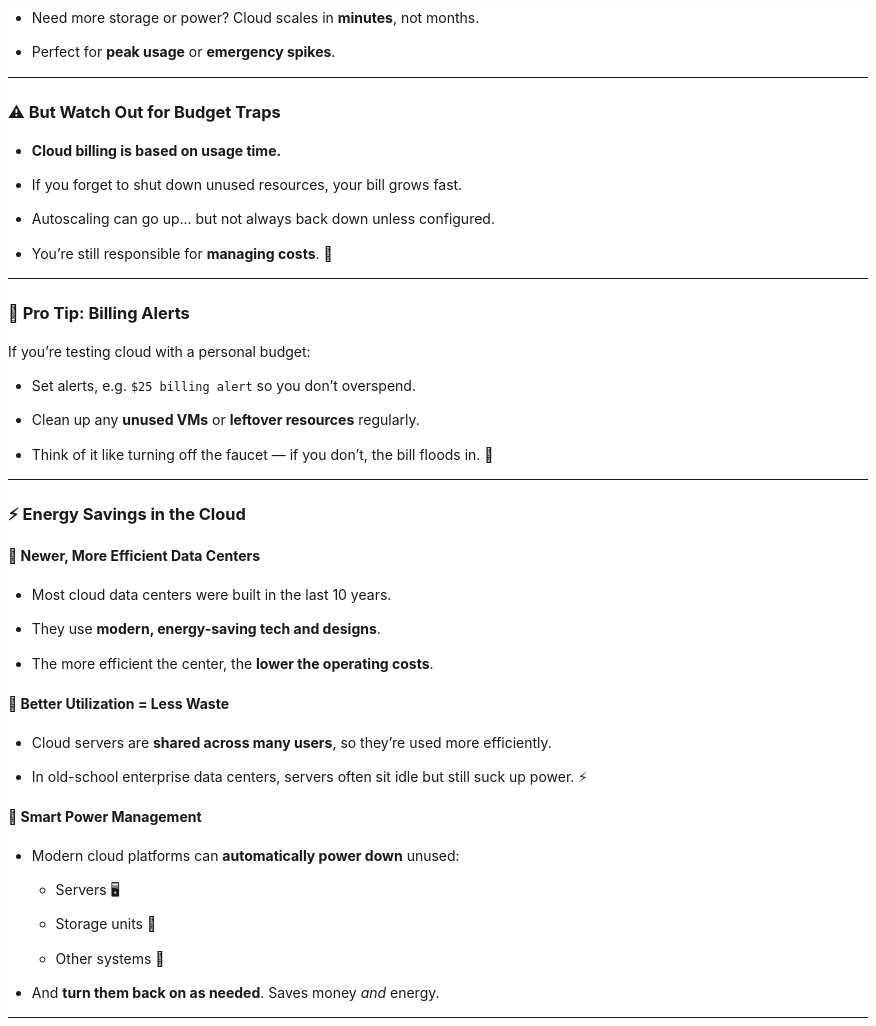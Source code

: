 - Need more storage or power? Cloud scales in **minutes**, not months.
    
- Perfect for **peak usage** or **emergency spikes**.
    

---

### ⚠️ **But Watch Out for Budget Traps**

- **Cloud billing is based on usage time.**
    
- If you forget to shut down unused resources, your bill grows fast.
    
- Autoscaling can go up... but not always back down unless configured.
    
- You’re still responsible for **managing costs**. 🧾
    

---

### 🧠 **Pro Tip: Billing Alerts**

If you’re testing cloud with a personal budget:

- Set alerts, e.g. `$25 billing alert` so you don’t overspend.
    
- Clean up any **unused VMs** or **leftover resources** regularly.
    
- Think of it like turning off the faucet — if you don’t, the bill floods in. 💸

---

### ⚡ Energy Savings in the Cloud

#### 🔋 **Newer, More Efficient Data Centers**

- Most cloud data centers were built in the last 10 years.
    
- They use **modern, energy-saving tech and designs**.
    
- The more efficient the center, the **lower the operating costs**.
    

#### 🔄 **Better Utilization = Less Waste**

- Cloud servers are **shared across many users**, so they’re used more efficiently.
    
- In old-school enterprise data centers, servers often sit idle but still suck up power. ⚡
    

#### 📴 **Smart Power Management**

- Modern cloud platforms can **automatically power down** unused:
    
    - Servers 🖥️
        
    - Storage units 💾
        
    - Other systems 🧠
        
- And **turn them back on as needed**. Saves money _and_ energy.

---